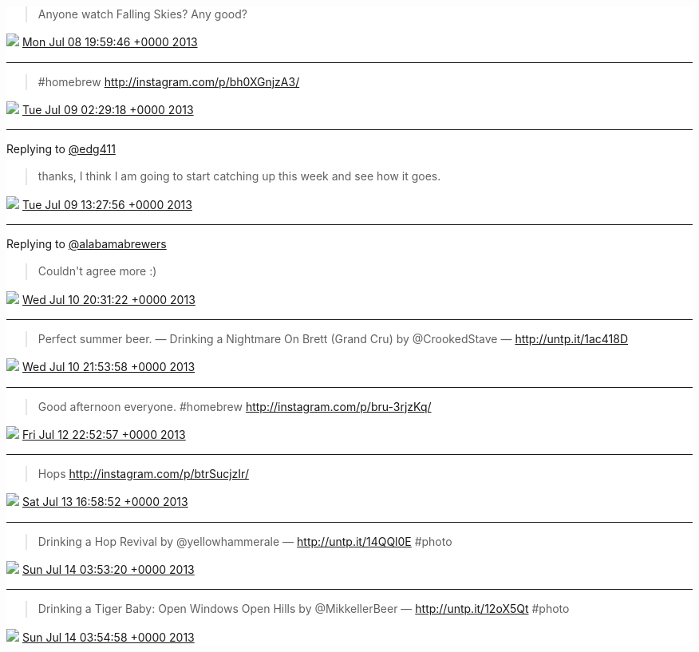 > Anyone watch Falling Skies?  Any good?

<img src="media/tweet.ico" width="12" /> [Mon Jul 08 19:59:46 +0000 2013](https://twitter.com/nhudson/status/354328977667657728)

----

> #homebrew http://instagram.com/p/bh0XGnjzA3/

<img src="media/tweet.ico" width="12" /> [Tue Jul 09 02:29:18 +0000 2013](https://twitter.com/nhudson/status/354427010401042433)

----

Replying to [@edg411](https://twitter.com/edg411/status/354435883014959105)

> thanks, I think I am going to start catching up this week and see how it goes.

<img src="media/tweet.ico" width="12" /> [Tue Jul 09 13:27:56 +0000 2013](https://twitter.com/nhudson/status/354592759505625089)

----

Replying to [@alabamabrewers](https://twitter.com/alabamabrewers/status/355026734162251776)

> Couldn't agree more :)

<img src="media/tweet.ico" width="12" /> [Wed Jul 10 20:31:22 +0000 2013](https://twitter.com/nhudson/status/355061707330174976)

----

> Perfect summer beer. — Drinking a Nightmare On Brett (Grand Cru) by @CrookedStave — http://untp.it/1ac418D

<img src="media/tweet.ico" width="12" /> [Wed Jul 10 21:53:58 +0000 2013](https://twitter.com/nhudson/status/355082495437447168)

----

> Good afternoon everyone. #homebrew http://instagram.com/p/bru-3rjzKq/

<img src="media/tweet.ico" width="12" /> [Fri Jul 12 22:52:57 +0000 2013](https://twitter.com/nhudson/status/355822116085579776)

----

> Hops http://instagram.com/p/btrSucjzIr/

<img src="media/tweet.ico" width="12" /> [Sat Jul 13 16:58:52 +0000 2013](https://twitter.com/nhudson/status/356095392842137600)

----

> Drinking a Hop Revival by @yellowhammerale — http://untp.it/14QQl0E #photo

<img src="media/tweet.ico" width="12" /> [Sun Jul 14 03:53:20 +0000 2013](https://twitter.com/nhudson/status/356260097288187905)

----

> Drinking a Tiger Baby: Open Windows Open Hills by @MikkellerBeer — http://untp.it/12oX5Qt #photo

<img src="media/tweet.ico" width="12" /> [Sun Jul 14 03:54:58 +0000 2013](https://twitter.com/nhudson/status/356260505515597829)
